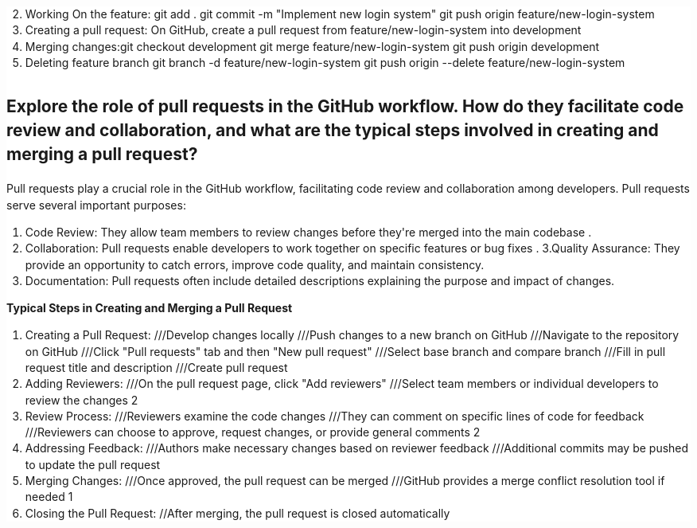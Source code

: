 2. Working On the feature: git add .
git commit -m "Implement new login system"
git push origin feature/new-login-system
3. Creating a pull request: On GitHub, create a pull request from feature/new-login-system into development
4. Merging changes:git checkout development
git merge feature/new-login-system
git push origin development
5. Deleting feature branch
git branch -d feature/new-login-system
git push origin --delete feature/new-login-system


## Explore the role of pull requests in the GitHub workflow. How do they facilitate code review and collaboration, and what are the typical steps involved in creating and merging a pull request?
Pull requests play a crucial role in the GitHub workflow, facilitating code review and collaboration among developers.
Pull requests serve several important purposes:
1. Code Review: They allow team members to review changes before they're merged into the main codebase .
2. Collaboration: Pull requests enable developers to work together on specific features or bug fixes .
3.Quality Assurance: They provide an opportunity to catch errors, improve code quality, and maintain consistency.
4. Documentation: Pull requests often include detailed descriptions explaining the purpose and impact of changes.

**Typical Steps in Creating and Merging a Pull Request**
1. Creating a Pull Request:
///Develop changes locally
///Push changes to a new branch on GitHub
///Navigate to the repository on GitHub
///Click "Pull requests" tab and then "New pull request"
///Select base branch and compare branch
///Fill in pull request title and description
///Create pull request
2. Adding Reviewers:
///On the pull request page, click "Add reviewers"
///Select team members or individual developers to review the changes 2
3. Review Process:
///Reviewers examine the code changes
///They can comment on specific lines of code for feedback
///Reviewers can choose to approve, request changes, or provide general comments 2
4. Addressing Feedback:
///Authors make necessary changes based on reviewer feedback
///Additional commits may be pushed to update the pull request
5. Merging Changes:
///Once approved, the pull request can be merged
///GitHub provides a merge conflict resolution tool if needed 1
6. Closing the Pull Request:
//After merging, the pull request is closed automatically 
